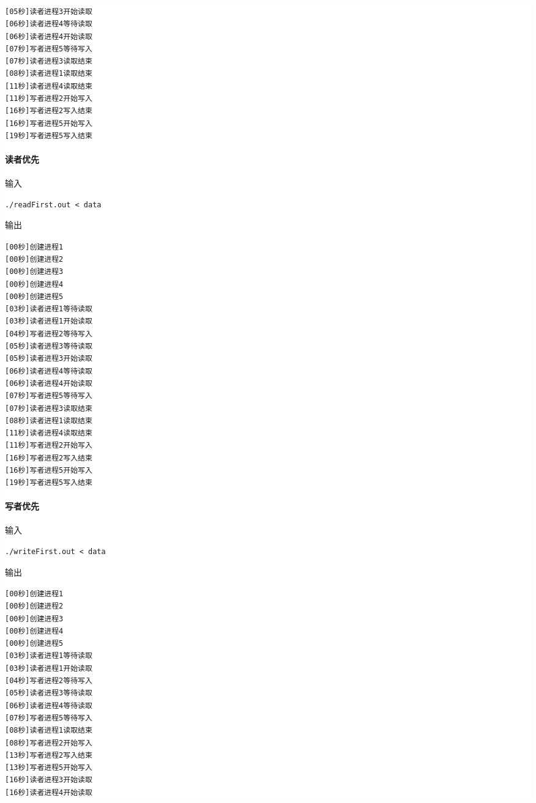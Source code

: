 ```shell
[05秒]读者进程3开始读取
[06秒]读者进程4等待读取
[06秒]读者进程4开始读取
[07秒]写者进程5等待写入
[07秒]读者进程3读取结束
[08秒]读者进程1读取结束
[11秒]读者进程4读取结束
[11秒]写者进程2开始写入
[16秒]写者进程2写入结束
[16秒]写者进程5开始写入
[19秒]写者进程5写入结束
```
#### 读者优先
输入
```shell
./readFirst.out < data
```
输出
```
[00秒]创建进程1
[00秒]创建进程2
[00秒]创建进程3
[00秒]创建进程4
[00秒]创建进程5
[03秒]读者进程1等待读取
[03秒]读者进程1开始读取
[04秒]写者进程2等待写入
[05秒]读者进程3等待读取
[05秒]读者进程3开始读取
[06秒]读者进程4等待读取
[06秒]读者进程4开始读取
[07秒]写者进程5等待写入
[07秒]读者进程3读取结束
[08秒]读者进程1读取结束
[11秒]读者进程4读取结束
[11秒]写者进程2开始写入
[16秒]写者进程2写入结束
[16秒]写者进程5开始写入
[19秒]写者进程5写入结束
```
#### 写者优先
输入
```shell
./writeFirst.out < data
```
输出
```
[00秒]创建进程1
[00秒]创建进程2
[00秒]创建进程3
[00秒]创建进程4
[00秒]创建进程5
[03秒]读者进程1等待读取
[03秒]读者进程1开始读取
[04秒]写者进程2等待写入
[05秒]读者进程3等待读取
[06秒]读者进程4等待读取
[07秒]写者进程5等待写入
[08秒]读者进程1读取结束
[08秒]写者进程2开始写入
[13秒]写者进程2写入结束
[13秒]写者进程5开始写入
[16秒]读者进程3开始读取
[16秒]读者进程4开始读取
```